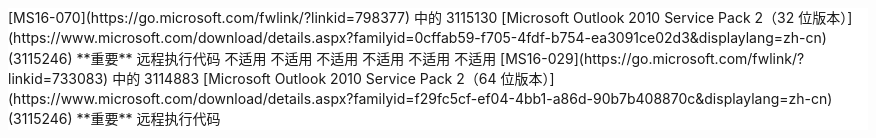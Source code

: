 </td>
<td style="border:1px solid black;">
[MS16-070](https://go.microsoft.com/fwlink/?linkid=798377) 中的 3115130

</td>
</tr>
<tr>
<td style="border:1px solid black;">
[Microsoft Outlook 2010 Service Pack 2（32 位版本）](https://www.microsoft.com/download/details.aspx?familyid=0cffab59-f705-4fdf-b754-ea3091ce02d3&displaylang=zh-cn)  
(3115246)

</td>
<td style="border:1px solid black;">
**重要**  
远程执行代码

</td>
<td style="border:1px solid black;">
不适用

</td>
<td style="border:1px solid black;">
不适用

</td>
<td style="border:1px solid black;">
不适用

</td>
<td style="border:1px solid black;">
不适用

</td>
<td style="border:1px solid black;">
不适用

</td>
<td style="border:1px solid black;">
不适用

</td>
<td style="border:1px solid black;">
[MS16-029](https://go.microsoft.com/fwlink/?linkid=733083) 中的 3114883

</td>
</tr>
<tr>
<td style="border:1px solid black;">
[Microsoft Outlook 2010 Service Pack 2（64 位版本）](https://www.microsoft.com/download/details.aspx?familyid=f29fc5cf-ef04-4bb1-a86d-90b7b408870c&displaylang=zh-cn)  
(3115246)

</td>
<td style="border:1px solid black;">
**重要**  
远程执行代码
